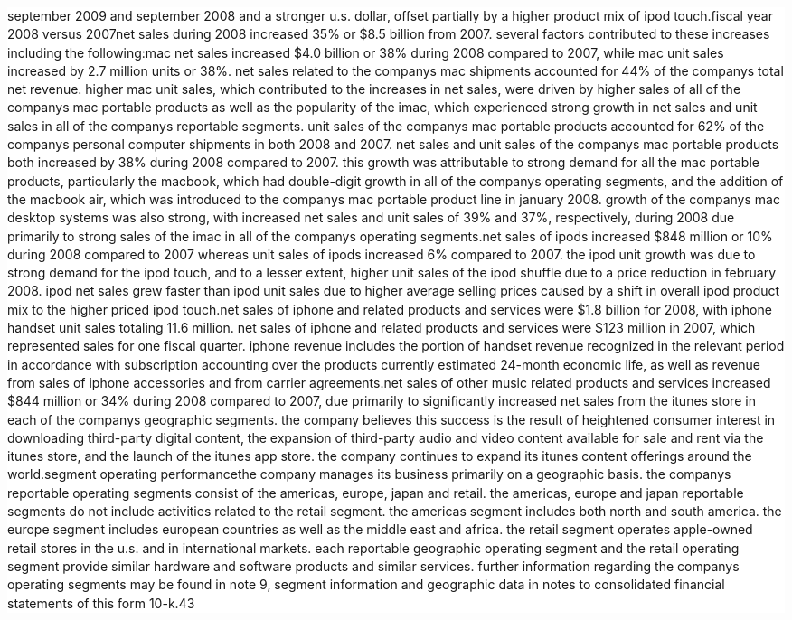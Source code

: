 

september 2009 and september 2008 and a stronger u.s. dollar, offset partially by a higher product mix of ipod touch.fiscal year 2008 versus 2007net sales during 2008 increased 35% or $8.5 billion from 2007. several factors contributed to these increases including the following:mac net sales increased $4.0 billion or 38% during 2008 compared to 2007, while mac unit sales increased by 2.7 million units or 38%. net sales
related to the companys mac shipments accounted for 44% of the companys total net revenue. higher mac unit sales, which contributed to the increases in net sales, were driven by higher sales of all of the companys mac portable
products as well as the popularity of the imac, which experienced strong growth in net sales and unit sales in all of the companys reportable segments. unit sales of the companys mac portable products accounted for 62% of the
companys personal computer shipments in both 2008 and 2007. net sales and unit sales of the companys mac portable products both increased by 38% during 2008 compared to 2007. this growth was attributable to strong demand for all the mac
portable products, particularly the macbook, which had double-digit growth in all of the companys operating segments, and the addition of the macbook air, which was introduced to the companys mac portable product line in january 2008.
growth of the companys mac desktop systems was also strong, with increased net sales and unit sales of 39% and 37%, respectively, during 2008 due primarily to strong sales of the imac in all of the companys operating segments.net sales of ipods increased $848 million or 10% during 2008 compared to 2007 whereas unit sales of ipods increased 6% compared to 2007. the ipod
unit growth was due to strong demand for the ipod touch, and to a lesser extent, higher unit sales of the ipod shuffle due to a price reduction in february 2008. ipod net sales grew faster than ipod unit sales due to higher average selling prices
caused by a shift in overall ipod product mix to the higher priced ipod touch.net sales of iphone and related products and services were $1.8 billion for 2008, with iphone handset unit sales totaling 11.6 million. net sales of
iphone and related products and services were $123 million in 2007, which represented sales for one fiscal quarter. iphone revenue includes the portion of handset revenue recognized in the relevant period in accordance with subscription accounting
over the products currently estimated 24-month economic life, as well as revenue from sales of iphone accessories and from carrier agreements.net sales of other music related products and services increased $844 million or 34% during 2008 compared to 2007, due primarily to significantly
increased net sales from the itunes store in each of the companys geographic segments. the company believes this success is the result of heightened consumer interest in downloading third-party digital content, the expansion of third-party
audio and video content available for sale and rent via the itunes store, and the launch of the itunes app store. the company continues to expand its itunes content offerings around the world.segment operating performancethe company manages its business primarily on a geographic basis. the companys reportable operating segments consist of the americas, europe, japan and retail. the americas, europe and japan reportable segments do not include
activities related to the retail segment. the americas segment includes both north and south america. the europe segment includes european countries as well as the middle east and africa. the retail segment operates apple-owned retail stores in the
u.s. and in international markets. each reportable geographic operating segment and the retail operating segment provide similar hardware and software products and similar services. further information regarding the companys operating segments
may be found in note 9, segment information and geographic data in notes to consolidated financial statements of this form 10-k.43
